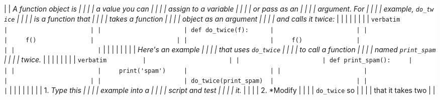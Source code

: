|                       | *A function object is |                       |
|                       | a value you can       |                       |
|                       | assign to a variable  |                       |
|                       | or pass as an         |                       |
|                       | argument. For         |                       |
|                       | example, `do_twice`   |                       |
|                       | is a function that    |                       |
|                       | takes a function      |                       |
|                       | object as an argument |                       |
|                       | and calls it twice:*  |                       |
|                       |                       |                       |
|                       | ``` verbatim          |                       |
|                       | def do_twice(f):      |                       |
|                       |     f()               |                       |
|                       |     f()               |                       |
|                       | ```                   |                       |
|                       |                       |                       |
|                       | *Here's an example    |                       |
|                       | that uses `do_twice`  |                       |
|                       | to call a function    |                       |
|                       | named `print_spam`    |                       |
|                       | twice.*               |                       |
|                       |                       |                       |
|                       | ``` verbatim          |                       |
|                       | def print_spam():     |                       |
|                       |     print('spam')     |                       |
|                       |                       |                       |
|                       | do_twice(print_spam)  |                       |
|                       | ```                   |                       |
|                       |                       |                       |
|                       | 1.  *Type this        |                       |
|                       |     example into a    |                       |
|                       |     script and test   |                       |
|                       |     it.*              |                       |
|                       | 2.  *Modify           |                       |
|                       |     `do_twice` so     |                       |
|                       |     that it takes two |                       |